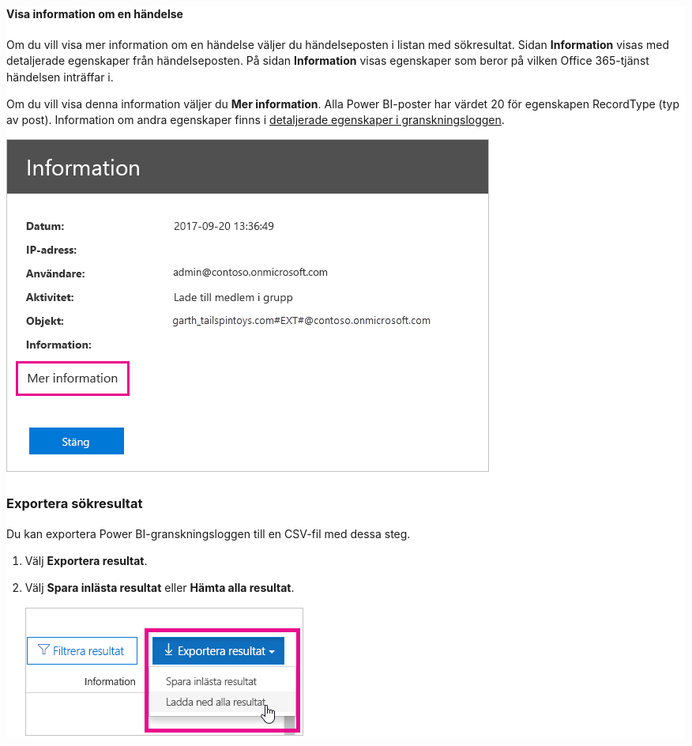 #### <a name="view-the-details-for-an-event"></a>Visa information om en händelse

Om du vill visa mer information om en händelse väljer du händelseposten i listan med sökresultat. Sidan **Information** visas med detaljerade egenskaper från händelseposten. På sidan **Information** visas egenskaper som beror på vilken Office 365-tjänst händelsen inträffar i.

Om du vill visa denna information väljer du **Mer information**. Alla Power BI-poster har värdet 20 för egenskapen RecordType (typ av post). Information om andra egenskaper finns i [detaljerade egenskaper i granskningsloggen](/office365/securitycompliance/detailed-properties-in-the-office-365-audit-log/).

   ![Skärmbild av dialogrutan Granskningsinformation med alternativet Mer information framhävt.](media/service-admin-auditing/audit-details.png)

### <a name="export-search-results"></a>Exportera sökresultat

Du kan exportera Power BI-granskningsloggen till en CSV-fil med dessa steg.

1. Välj **Exportera resultat**.

1. Välj **Spara inlästa resultat** eller **Hämta alla resultat**.

    ![Skärmbild av alternativet Exportera resultat.](media/service-admin-auditing/export-auditing-results.png)
